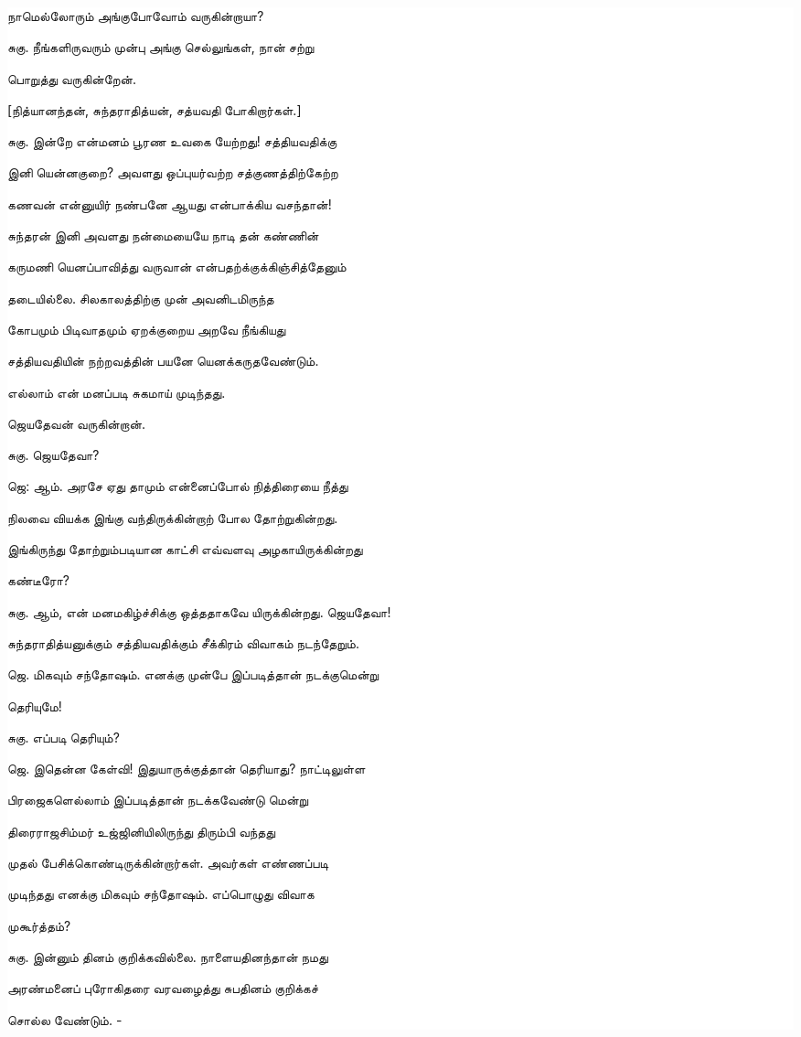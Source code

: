 நாமெல்லோரும் அங்குபோவோம் வருகின்றாயா?  

சுகு. நீங்களிருவரும் முன்பு அங்கு செல்லுங்கள், நான் சற்று  

பொறுத்து வருகின்றேன்.  

[நித்யானந்தன், சுந்தராதித்யன், சத்யவதி போகிறார்கள்.]  

சுகு. இன்றே என்மனம் பூரண உவகை யேற்றது! சத்தியவதிக்கு  

இனி யென்னகுறை? அவளது ஒப்புயர்வற்ற சத்குணத்திற்கேற்ற  

கணவன் என்னுயிர் நண்பனே ஆயது என்பாக்கிய வசந்தான்!  

சுந்தரன் இனி அவளது நன்மையையே நாடி தன் கண்ணின்  

கருமணி யெனப்பாவித்து வருவான் என்பதற்க்குக்கிஞ்சித்தேனும்  

தடையில்லை. சிலகாலத்திற்கு முன் அவனிடமிருந்த  

கோபமும் பிடிவாதமும் ஏறக்குறைய அறவே நீங்கியது  

சத்தியவதியின் நற்றவத்தின் பயனே யெனக்கருதவேண்டும்.  

எல்லாம் என் மனப்படி சுகமாய் முடிந்தது.  

ஜெயதேவன் வருகின்றான்.  

சுகு. ஜெயதேவா?  

ஜெ: ஆம். அரசே ஏது தாமும் என்னைப்போல் நித்திரையை நீத்து  

நிலவை வியக்க இங்கு வந்திருக்கின்றாற் போல தோற்றுகின்றது.  

இங்கிருந்து தோற்றும்படியான காட்சி எவ்வளவு அழகாயிருக்கின்றது  

கண்டீரோ?  

சுகு. ஆம், என் மனமகிழ்ச்சிக்கு ஒத்ததாகவே யிருக்கின்றது. ஜெயதேவா!  

சுந்தராதித்யனுக்கும் சத்தியவதிக்கும் சீக்கிரம் விவாகம் நடந்தேறும்.  

ஜெ. மிகவும் சந்தோஷம். எனக்கு முன்பே இப்படித்தான் நடக்குமென்று  

தெரியுமே!  

சுகு. எப்படி தெரியும்?  

ஜெ. இதென்ன கேள்வி! இதுயாருக்குத்தான் தெரியாது? நாட்டிலுள்ள  

பிரஜைகளெல்லாம் இப்படித்தான் நடக்கவேண்டு மென்று  

திரைராஜசிம்மர் உஜ்ஜினியிலிருந்து திரும்பி வந்தது  

முதல் பேசிக்கொண்டிருக்கின்றார்கள். அவர்கள் எண்ணப்படி  

முடிந்தது எனக்கு மிகவும் சந்தோஷம். எப்பொழுது விவாக  

முகூர்த்தம்?  

சுகு. இன்னும் தினம் குறிக்கவில்லை. நாளையதினந்தான் நமது  

அரண்மனைப் புரோகிதரை வரவழைத்து சுபதினம் குறிக்கச்  

சொல்ல வேண்டும். -  
